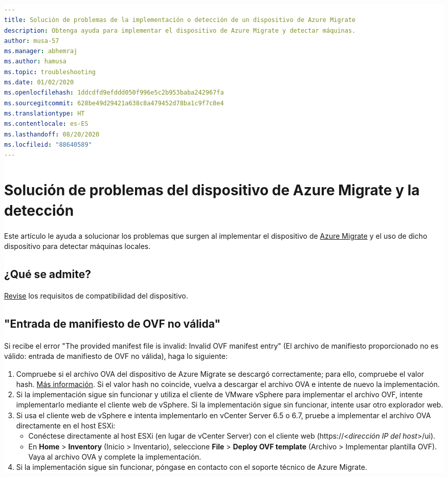```yaml
---
title: Solución de problemas de la implementación o detección de un dispositivo de Azure Migrate
description: Obtenga ayuda para implementar el dispositivo de Azure Migrate y detectar máquinas.
author: musa-57
ms.manager: abhemraj
ms.author: hamusa
ms.topic: troubleshooting
ms.date: 01/02/2020
ms.openlocfilehash: 1ddcdfd9efddd050f996e5c2b953baba242967fa
ms.sourcegitcommit: 628be49d29421a638c8a479452d78ba1c9f7c8e4
ms.translationtype: HT
ms.contentlocale: es-ES
ms.lasthandoff: 08/20/2020
ms.locfileid: "88640589"
---
```

# <a name="troubleshoot-the-azure-migrate-appliance-and-discovery"></a>Solución de problemas del dispositivo de Azure Migrate y la detección

Este artículo le ayuda a solucionar los problemas que surgen al implementar el dispositivo de [Azure Migrate](migrate-services-overview.md) y el uso de dicho dispositivo para detectar máquinas locales.


## <a name="whats-supported"></a>¿Qué se admite?

[Revise](migrate-appliance.md) los requisitos de compatibilidad del dispositivo.


## <a name="invalid-ovf-manifest-entry"></a>"Entrada de manifiesto de OVF no válida"

Si recibe el error "The provided manifest file is invalid: Invalid OVF manifest entry" (El archivo de manifiesto proporcionado no es válido: entrada de manifiesto de OVF no válida), haga lo siguiente:

1. Compruebe si el archivo OVA del dispositivo de Azure Migrate se descargó correctamente; para ello, compruebe el valor hash. [Más información](./tutorial-prepare-vmware.md). Si el valor hash no coincide, vuelva a descargar el archivo OVA e intente de nuevo la implementación.
2. Si la implementación sigue sin funcionar y utiliza el cliente de VMware vSphere para implementar el archivo OVF, intente implementarlo mediante el cliente web de vSphere. Si la implementación sigue sin funcionar, intente usar otro explorador web.
3. Si usa el cliente web de vSphere e intenta implementarlo en vCenter Server 6.5 o 6.7, pruebe a implementar el archivo OVA directamente en el host ESXi:
   - Conéctese directamente al host ESXi (en lugar de vCenter Server) con el cliente web (https://<*dirección IP del host*>/ui).
   - En **Home** > **Inventory** (Inicio > Inventario), seleccione **File** > **Deploy OVF template** (Archivo > Implementar plantilla OVF). Vaya al archivo OVA y complete la implementación.
4. Si la implementación sigue sin funcionar, póngase en contacto con el soporte técnico de Azure Migrate.
